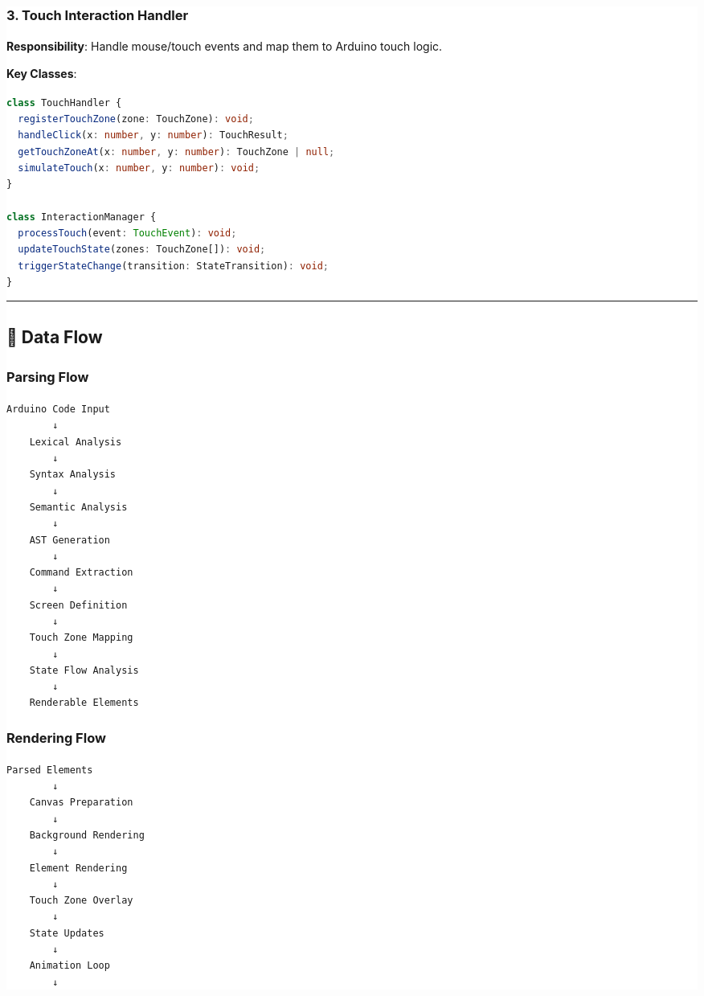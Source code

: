 ### 3. Touch Interaction Handler

**Responsibility**: Handle mouse/touch events and map them to Arduino touch logic.

**Key Classes**:
```typescript
class TouchHandler {
  registerTouchZone(zone: TouchZone): void;
  handleClick(x: number, y: number): TouchResult;
  getTouchZoneAt(x: number, y: number): TouchZone | null;
  simulateTouch(x: number, y: number): void;
}

class InteractionManager {
  processTouch(event: TouchEvent): void;
  updateTouchState(zones: TouchZone[]): void;
  triggerStateChange(transition: StateTransition): void;
}
```

---

## 🔄 Data Flow

### Parsing Flow

```
Arduino Code Input
        ↓
    Lexical Analysis
        ↓
    Syntax Analysis
        ↓
    Semantic Analysis
        ↓
    AST Generation
        ↓
    Command Extraction
        ↓
    Screen Definition
        ↓
    Touch Zone Mapping
        ↓
    State Flow Analysis
        ↓
    Renderable Elements
```

### Rendering Flow

```
Parsed Elements
        ↓
    Canvas Preparation
        ↓
    Background Rendering
        ↓
    Element Rendering
        ↓
    Touch Zone Overlay
        ↓
    State Updates
        ↓
    Animation Loop
        ↓
```
